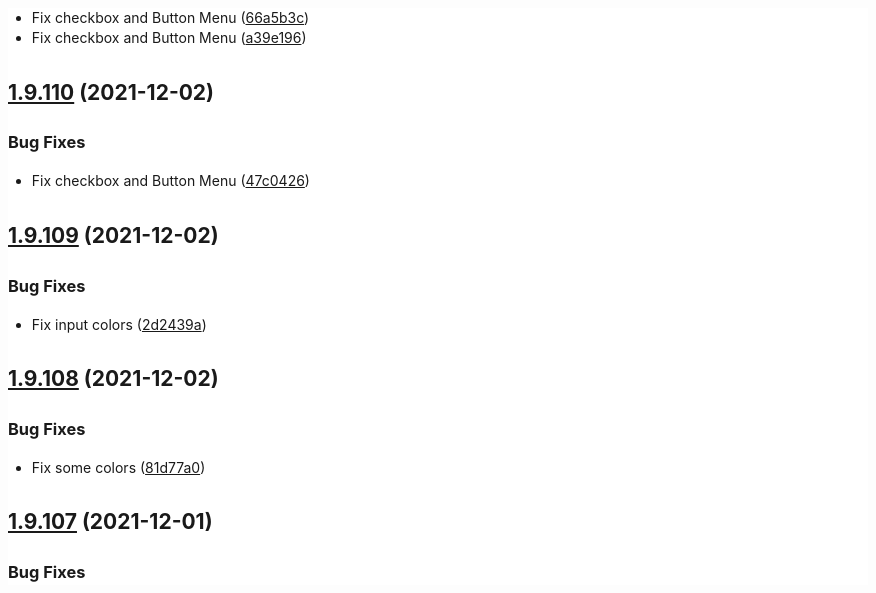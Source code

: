 * Fix checkbox and Button Menu ([66a5b3c](https://github.com/wigoswap/wigo-toolkit/tree/master/packages/wigo-uikit/commit/66a5b3c3d8631a0139f31bd9f82a81fc888f05b1))
* Fix checkbox and Button Menu ([a39e196](https://github.com/wigoswap/wigo-toolkit/tree/master/packages/wigo-uikit/commit/a39e196dedcc8427b785b1fd39055d455bc05a9f))





## [1.9.110](https://github.com/wigoswap/wigo-toolkit/tree/master/packages/wigo-uikit/compare/@wigoswap/wigo-uikit@1.9.109...@wigoswap/wigo-uikit@1.9.110) (2021-12-02)


### Bug Fixes

* Fix checkbox and Button Menu ([47c0426](https://github.com/wigoswap/wigo-toolkit/tree/master/packages/wigo-uikit/commit/47c0426be0795791dbfa1d4802e46509494e688f))





## [1.9.109](https://github.com/wigoswap/wigo-toolkit/tree/master/packages/wigo-uikit/compare/@wigoswap/wigo-uikit@1.9.108...@wigoswap/wigo-uikit@1.9.109) (2021-12-02)


### Bug Fixes

* Fix input colors ([2d2439a](https://github.com/wigoswap/wigo-toolkit/tree/master/packages/wigo-uikit/commit/2d2439ab59d30a0a07b0f1386732fc2b3ea986a2))





## [1.9.108](https://github.com/wigoswap/wigo-toolkit/tree/master/packages/wigo-uikit/compare/@wigoswap/wigo-uikit@1.9.107...@wigoswap/wigo-uikit@1.9.108) (2021-12-02)


### Bug Fixes

* Fix some colors ([81d77a0](https://github.com/wigoswap/wigo-toolkit/tree/master/packages/wigo-uikit/commit/81d77a048dcceaa9b7acfcbfe84799c7775775f6))





## [1.9.107](https://github.com/wigoswap/wigo-toolkit/tree/master/packages/wigo-uikit/compare/@wigoswap/wigo-uikit@1.9.106...@wigoswap/wigo-uikit@1.9.107) (2021-12-01)


### Bug Fixes
